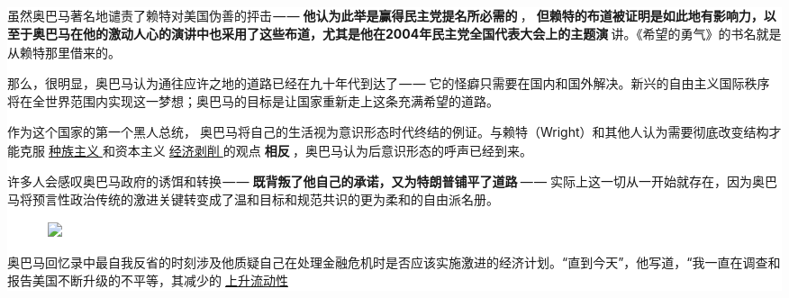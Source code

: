  </p>
  <p class="graf graf--p">
   虽然奥巴马著名地谴责了赖特对美国伪善的抨击 — —
   <strong class="markup--strong markup--p-strong">
    他认为此举是赢得民主党提名所必需的
   </strong>
   ，
   <strong class="markup--strong markup--p-strong">
    但赖特的布道被证明是如此地有影响力，以至于奥巴马在他的激动人心的演讲中也采用了这些布道，尤其是他在2004年民主党全国代表大会上的主题演
   </strong>
   讲。《希望的勇气》的书名就是从赖特那里借来的。
  </p>
  <p class="graf graf--p">
   那么，很明显，奥巴马认为通往应许之地的道路已经在九十年代到达了 — — 它的怪癖只需要在国内和国外解决。新兴的自由主义国际秩序将在全世界范围内实现这一梦想；奥巴马的目标是让国家重新走上这条充满希望的道路。
  </p>
  <p class="graf graf--p">
   作为这个国家的第一个黑人总统， 奥巴马将自己的生活视为意识形态时代终结的例证。与赖特（Wright）和其他人认为需要彻底改变结构才能克服
   <a class="markup--anchor markup--p-anchor" data-href="https://www.iyouport.org/%e5%bd%93%e6%88%91%e4%bb%ac%e9%99%b7%e5%85%a5%e5%9b%b0%e5%a2%83%ef%bc%9a%e4%b8%ad%e5%9b%bd%e7%a4%be%e4%bc%9a%e8%83%bd%e4%bb%8e%e7%be%8e%e5%9b%bd%e7%9a%84%e5%8f%8d%e6%8a%97%e8%bf%90%e5%8a%a8%e4%b8%ad/" href="https://www.iyouport.org/%e5%bd%93%e6%88%91%e4%bb%ac%e9%99%b7%e5%85%a5%e5%9b%b0%e5%a2%83%ef%bc%9a%e4%b8%ad%e5%9b%bd%e7%a4%be%e4%bc%9a%e8%83%bd%e4%bb%8e%e7%be%8e%e5%9b%bd%e7%9a%84%e5%8f%8d%e6%8a%97%e8%bf%90%e5%8a%a8%e4%b8%ad/" rel="noopener" target="_blank">
    种族主义
   </a>
   和资本主义
   <a class="markup--anchor markup--p-anchor" data-href="https://www.iyouport.org/21%e4%b8%96%e7%ba%aa%e7%9a%84%e8%b5%84%e6%9c%ac%ef%bc%9a%e4%b8%80%e9%83%a8%e8%ae%b2%e8%bf%b0%e6%88%91%e4%bb%ac%e5%a6%82%e4%bd%95%e9%99%b7%e5%85%a5%e5%9b%b0%e5%a2%83%e7%9a%84%e7%ba%aa%e5%bd%95/" href="https://www.iyouport.org/21%e4%b8%96%e7%ba%aa%e7%9a%84%e8%b5%84%e6%9c%ac%ef%bc%9a%e4%b8%80%e9%83%a8%e8%ae%b2%e8%bf%b0%e6%88%91%e4%bb%ac%e5%a6%82%e4%bd%95%e9%99%b7%e5%85%a5%e5%9b%b0%e5%a2%83%e7%9a%84%e7%ba%aa%e5%bd%95/" rel="noopener" target="_blank">
    经济剥削
   </a>
   的观点
   <strong class="markup--strong markup--p-strong">
    相反
   </strong>
   ，奥巴马认为后意识形态的呼声已经到来。
  </p>
  <p class="graf graf--p">
   许多人会感叹奥巴马政府的诱饵和转换 — —
   <strong class="markup--strong markup--p-strong">
    既背叛了他自己的承诺，又为特朗普铺平了道路
   </strong>
   — — 实际上这一切从一开始就存在，因为奥巴马将预言性政治传统的激进关键转变成了温和目标和规范共识的更为柔和的自由派名册。
  </p>
  <figure class="graf graf--figure">
   <img class="graf-image aligncenter jetpack-lazy-image" data-height="1145" data-image-id="0*CDG5bBPy-n0i1AIf.jpg" data-lazy-src="https://i1.wp.com/cdn-images-1.medium.com/max/1067/0*CDG5bBPy-n0i1AIf.jpg?w=1100&amp;is-pending-load=1#038;ssl=1" data-recalc-dims="1" data-width="1300" src="https://i1.wp.com/cdn-images-1.medium.com/max/1067/0*CDG5bBPy-n0i1AIf.jpg?w=1100&amp;ssl=1" srcset="data:image/gif;base64,R0lGODlhAQABAIAAAAAAAP///yH5BAEAAAAALAAAAAABAAEAAAIBRAA7"/>
   <noscript>
    <img class="graf-image aligncenter" data-height="1145" data-image-id="0*CDG5bBPy-n0i1AIf.jpg" data-recalc-dims="1" data-width="1300" src="https://i1.wp.com/cdn-images-1.medium.com/max/1067/0*CDG5bBPy-n0i1AIf.jpg?w=1100&amp;ssl=1"/>
   </noscript>
  </figure>
  <p class="graf graf--p">
   奥巴马回忆录中最自我反省的时刻涉及他质疑自己在处理金融危机时是否应该实施激进的经济计划。“直到今天”，他写道，“我一直在调查和报告美国不断升级的不平等，其减少的
   <a class="markup--anchor markup--p-anchor" data-href="https://www.iyouport.org/%e4%b8%8b%e4%b8%80%e4%b8%aa%e5%8d%81%e5%b9%b4%e5%8f%af%e8%83%bd%e4%bc%9a%e6%9b%b4%e7%b3%9f/" href="https://www.iyouport.org/%e4%b8%8b%e4%b8%80%e4%b8%aa%e5%8d%81%e5%b9%b4%e5%8f%af%e8%83%bd%e4%bc%9a%e6%9b%b4%e7%b3%9f/" rel="noopener" target="_blank">
    上升流动性
   </a>